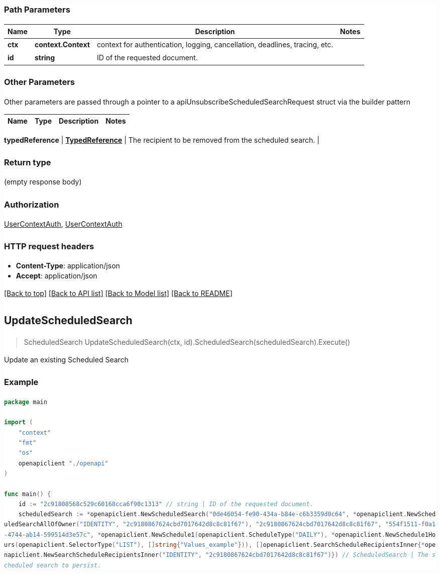 ### Path Parameters


Name | Type | Description  | Notes
------------- | ------------- | ------------- | -------------
**ctx** | **context.Context** | context for authentication, logging, cancellation, deadlines, tracing, etc.
**id** | **string** | ID of the requested document. | 

### Other Parameters

Other parameters are passed through a pointer to a apiUnsubscribeScheduledSearchRequest struct via the builder pattern


Name | Type | Description  | Notes
------------- | ------------- | ------------- | -------------

 **typedReference** | [**TypedReference**](TypedReference.md) | The recipient to be removed from the scheduled search.  | 

### Return type

 (empty response body)

### Authorization

[UserContextAuth](../README.md#UserContextAuth), [UserContextAuth](../README.md#UserContextAuth)

### HTTP request headers

- **Content-Type**: application/json
- **Accept**: application/json

[[Back to top]](#) [[Back to API list]](../README.md#documentation-for-api-endpoints)
[[Back to Model list]](../README.md#documentation-for-models)
[[Back to README]](../README.md)


## UpdateScheduledSearch

> ScheduledSearch UpdateScheduledSearch(ctx, id).ScheduledSearch(scheduledSearch).Execute()

Update an existing Scheduled Search



### Example

```go
package main

import (
    "context"
    "fmt"
    "os"
    openapiclient "./openapi"
)

func main() {
    id := "2c91808568c529c60168cca6f90c1313" // string | ID of the requested document.
    scheduledSearch := *openapiclient.NewScheduledSearch("0de46054-fe90-434a-b84e-c6b3359d0c64", *openapiclient.NewScheduledSearchAllOfOwner("IDENTITY", "2c9180867624cbd7017642d8c8c81f67"), "2c9180867624cbd7017642d8c8c81f67", "554f1511-f0a1-4744-ab14-599514d3e57c", *openapiclient.NewSchedule1(openapiclient.ScheduleType("DAILY"), *openapiclient.NewSchedule1Hours(openapiclient.SelectorType("LIST"), []string{"Values_example"})), []openapiclient.SearchScheduleRecipientsInner{*openapiclient.NewSearchScheduleRecipientsInner("IDENTITY", "2c9180867624cbd7017642d8c8c81f67")}) // ScheduledSearch | The scheduled search to persist.
```
